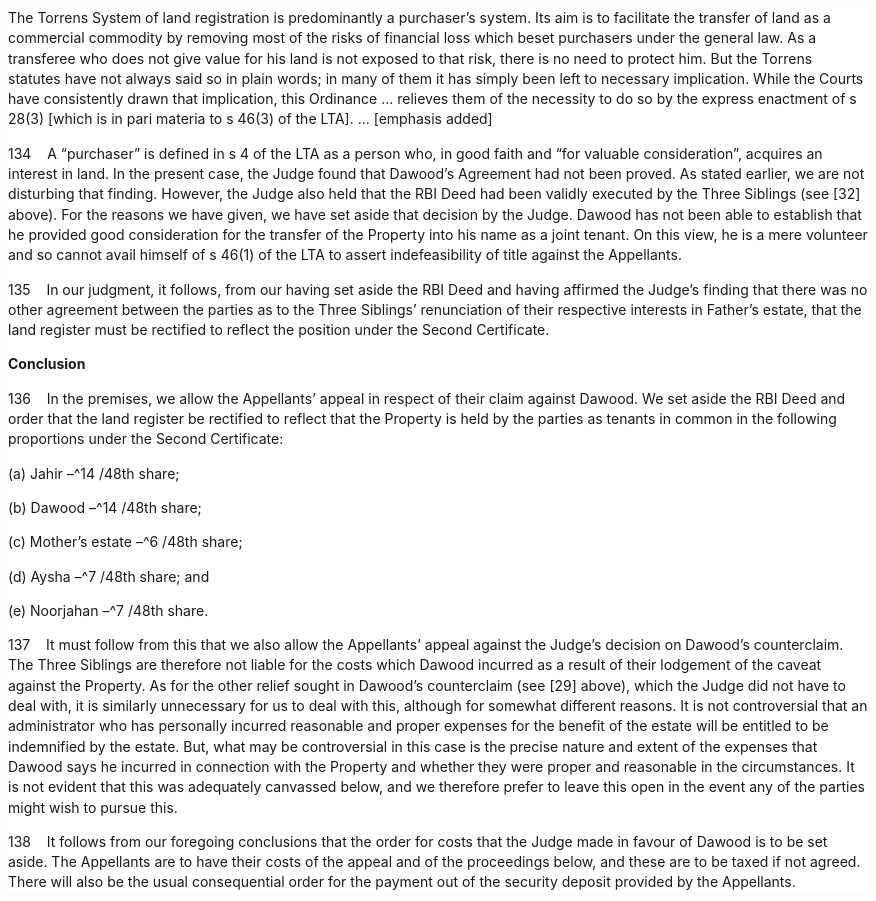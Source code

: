  The Torrens System of land registration is predominantly a purchaser’s system. Its aim is to facilitate the transfer of land as a commercial commodity by removing most of the risks of financial loss which beset purchasers under the general law. As a transferee who does not give value for his land is not exposed to that risk, there is no need to protect him. But the Torrens statutes have not always said so in plain words; in many of them it has simply been left to necessary implication. While the Courts have consistently drawn that implication, this Ordinance ... relieves them of the necessity to do so by the express enactment of s 28(3) [which is in pari materia to s 46(3) of the LTA]. ... [emphasis added] 

134    A “purchaser” is defined in s 4 of the LTA as a person who, in good faith and “for valuable consideration”, acquires an interest in land. In the present case, the Judge found that Dawood’s Agreement had not been proved. As stated earlier, we are not disturbing that finding. However, the Judge also held that the RBI Deed had been validly executed by the Three Siblings (see [32] above). For the reasons we have given, we have set aside that decision by the Judge. Dawood has not been able to establish that he provided good consideration for the transfer of the Property into his name as a joint tenant. On this view, he is a mere volunteer and so cannot avail himself of s 46(1) of the LTA to assert indefeasibility of title against the Appellants. 

135    In our judgment, it follows, from our having set aside the RBI Deed and having affirmed the Judge’s finding that there was no other agreement between the parties as to the Three Siblings’ renunciation of their respective interests in Father’s estate, that the land register must be rectified to reflect the position under the Second Certificate. 

**Conclusion** 

136    In the premises, we allow the Appellants’ appeal in respect of their claim against Dawood. We set aside the RBI Deed and order that the land register be rectified to reflect that the Property is held by the parties as tenants in common in the following proportions under the Second Certificate: 

 (a) Jahir –^14 /48th share; 

 (b) Dawood –^14 /48th share; 

 (c) Mother’s estate –^6 /48th share; 

 (d) Aysha –^7 /48th share; and 

 (e) Noorjahan –^7 /48th share. 


137    It must follow from this that we also allow the Appellants’ appeal against the Judge’s decision on Dawood’s counterclaim. The Three Siblings are therefore not liable for the costs which Dawood incurred as a result of their lodgement of the caveat against the Property. As for the other relief sought in Dawood’s counterclaim (see [29] above), which the Judge did not have to deal with, it is similarly unnecessary for us to deal with this, although for somewhat different reasons. It is not controversial that an administrator who has personally incurred reasonable and proper expenses for the benefit of the estate will be entitled to be indemnified by the estate. But, what may be controversial in this case is the precise nature and extent of the expenses that Dawood says he incurred in connection with the Property and whether they were proper and reasonable in the circumstances. It is not evident that this was adequately canvassed below, and we therefore prefer to leave this open in the event any of the parties might wish to pursue this. 

138    It follows from our foregoing conclusions that the order for costs that the Judge made in favour of Dawood is to be set aside. The Appellants are to have their costs of the appeal and of the proceedings below, and these are to be taxed if not agreed. There will also be the usual consequential order for the payment out of the security deposit provided by the Appellants. 
